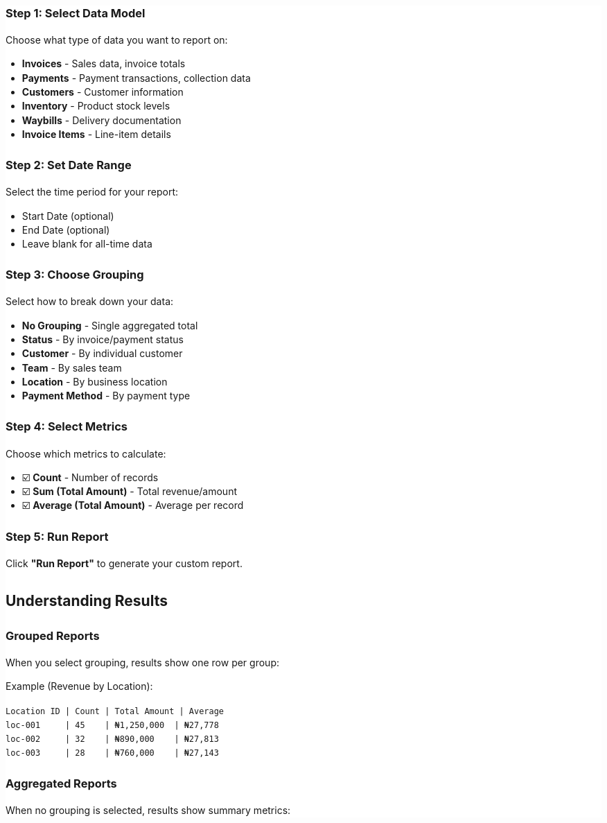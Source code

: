 ### Step 1: Select Data Model

Choose what type of data you want to report on:
- **Invoices** - Sales data, invoice totals
- **Payments** - Payment transactions, collection data
- **Customers** - Customer information
- **Inventory** - Product stock levels
- **Waybills** - Delivery documentation
- **Invoice Items** - Line-item details

### Step 2: Set Date Range

Select the time period for your report:
- Start Date (optional)
- End Date (optional)
- Leave blank for all-time data

### Step 3: Choose Grouping

Select how to break down your data:
- **No Grouping** - Single aggregated total
- **Status** - By invoice/payment status
- **Customer** - By individual customer
- **Team** - By sales team
- **Location** - By business location
- **Payment Method** - By payment type

### Step 4: Select Metrics

Choose which metrics to calculate:
- ☑️ **Count** - Number of records
- ☑️ **Sum (Total Amount)** - Total revenue/amount
- ☑️ **Average (Total Amount)** - Average per record

### Step 5: Run Report

Click **"Run Report"** to generate your custom report.

## Understanding Results

### Grouped Reports
When you select grouping, results show one row per group:

Example (Revenue by Location):
```
Location ID | Count | Total Amount | Average
loc-001     | 45    | ₦1,250,000  | ₦27,778
loc-002     | 32    | ₦890,000    | ₦27,813
loc-003     | 28    | ₦760,000    | ₦27,143
```

### Aggregated Reports
When no grouping is selected, results show summary metrics:
